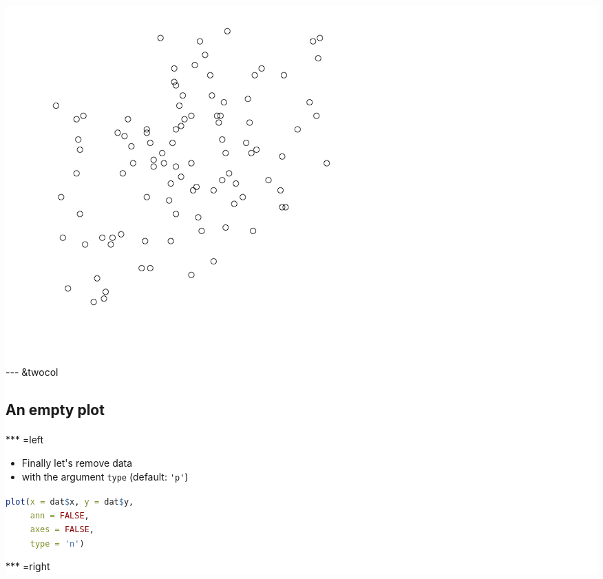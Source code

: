 ![plot of chunk unnamed-chunk-42](assets/fig/unnamed-chunk-42-1.png)

--- &twocol

## An empty plot

*** =left
- Finally let's remove data
- with the argument `type` (default: `'p'`)


```r
plot(x = dat$x, y = dat$y,
     ann = FALSE,
     axes = FALSE,
     type = 'n')
```



*** =right